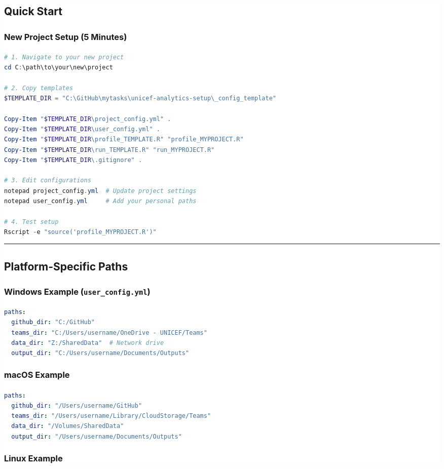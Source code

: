 
## Quick Start

### New Project Setup (5 Minutes)

```powershell
# 1. Navigate to your new project
cd C:\path\to\your\new\project

# 2. Copy templates
$TEMPLATE_DIR = "C:\GitHub\mytasks\unicef-analytics-setup\_config_template"

Copy-Item "$TEMPLATE_DIR\project_config.yml" .
Copy-Item "$TEMPLATE_DIR\user_config.yml" .
Copy-Item "$TEMPLATE_DIR\profile_TEMPLATE.R" "profile_MYPROJECT.R"
Copy-Item "$TEMPLATE_DIR\run_TEMPLATE.R" "run_MYPROJECT.R"
Copy-Item "$TEMPLATE_DIR\.gitignore" .

# 3. Edit configurations
notepad project_config.yml  # Update project settings
notepad user_config.yml     # Add your personal paths

# 4. Test setup
Rscript -e "source('profile_MYPROJECT.R')"
```

---

## Platform-Specific Paths

### Windows Example (`user_config.yml`)

```yaml
paths:
  github_dir: "C:/GitHub"
  teams_dir: "C:/Users/username/OneDrive - UNICEF/Teams"
  data_dir: "Z:/SharedData"  # Network drive
  output_dir: "C:/Users/username/Documents/Outputs"
```

### macOS Example

```yaml
paths:
  github_dir: "/Users/username/GitHub"
  teams_dir: "/Users/username/Library/CloudStorage/Teams"
  data_dir: "/Volumes/SharedData"
  output_dir: "/Users/username/Documents/Outputs"
```

### Linux Example
